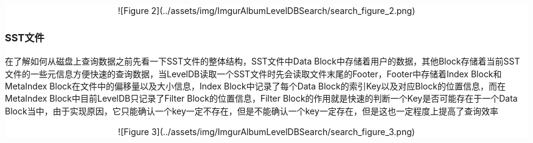 <center>![Figure 2](../assets/img/ImgurAlbumLevelDBSearch/search_figure_2.png)</center>

### SST文件
在了解如何从磁盘上查询数据之前先看一下SST文件的整体结构，SST文件中Data Block中存储着用户的数据，其他Block存储着当前SST文件的一些元信息方便快速的查询数据，当LevelDB读取一个SST文件时先会读取文件末尾的Footer，Footer中存储着Index Block和MetaIndex Block在文件中的偏移量以及大小信息，Index Block中记录了每个Data Block的索引Key以及对应Block的位置信息，而在MetaIndex Block中目前LevelDB只记录了Filter Block的位置信息，Filter Block的作用就是快速的判断一个Key是否可能存在于一个Data Block当中，由于实现原因，它只能确认一个key一定不存在，但是不能确认一个key一定存在，但是这也一定程度上提高了查询效率

<center>![Figure 3](../assets/img/ImgurAlbumLevelDBSearch/search_figure_3.png)</center>
